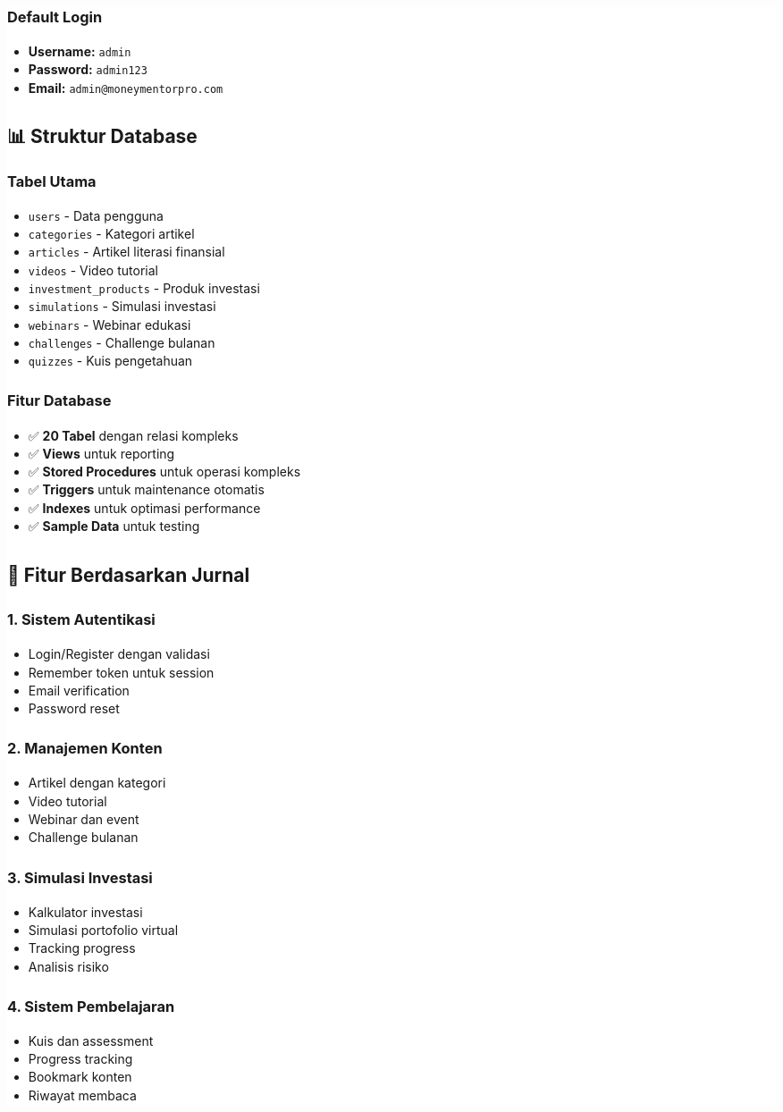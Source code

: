 ### **Default Login**
- **Username:** `admin`
- **Password:** `admin123`
- **Email:** `admin@moneymentorpro.com`

## 📊 **Struktur Database**

### **Tabel Utama**
- `users` - Data pengguna
- `categories` - Kategori artikel
- `articles` - Artikel literasi finansial
- `videos` - Video tutorial
- `investment_products` - Produk investasi
- `simulations` - Simulasi investasi
- `webinars` - Webinar edukasi
- `challenges` - Challenge bulanan
- `quizzes` - Kuis pengetahuan

### **Fitur Database**
- ✅ **20 Tabel** dengan relasi kompleks
- ✅ **Views** untuk reporting
- ✅ **Stored Procedures** untuk operasi kompleks
- ✅ **Triggers** untuk maintenance otomatis
- ✅ **Indexes** untuk optimasi performance
- ✅ **Sample Data** untuk testing

## 🎯 **Fitur Berdasarkan Jurnal**

### **1. Sistem Autentikasi**
- Login/Register dengan validasi
- Remember token untuk session
- Email verification
- Password reset

### **2. Manajemen Konten**
- Artikel dengan kategori
- Video tutorial
- Webinar dan event
- Challenge bulanan

### **3. Simulasi Investasi**
- Kalkulator investasi
- Simulasi portofolio virtual
- Tracking progress
- Analisis risiko

### **4. Sistem Pembelajaran**
- Kuis dan assessment
- Progress tracking
- Bookmark konten
- Riwayat membaca
